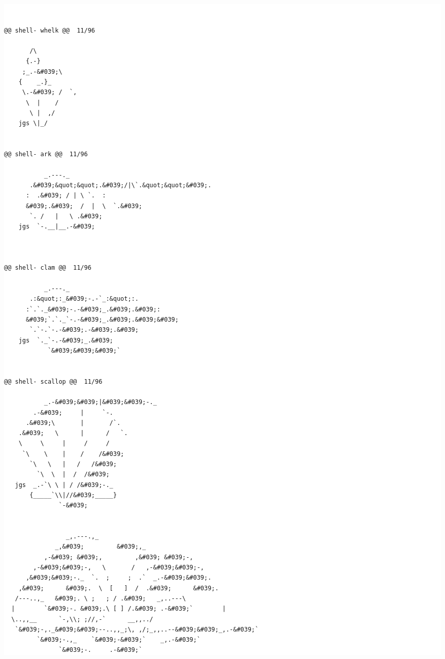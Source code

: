 ~~~~~~~~~~~~~~~~~~~~~~~


@@ shell- whelk @@  11/96

       /\
      {.-}
     ;_.-&#039;\
    {    _.}_
     \.-&#039; /  `,
      \  |    /
       \ |  ,/
    jgs \|_/


@@ shell- ark @@  11/96

           _.---._
       .&#039;&quot;&quot;.&#039;/|\`.&quot;&quot;&#039;.
      :  .&#039; / | \ `.  :
      &#039;.&#039;  /  |  \  `.&#039;
       `. /   |   \ .&#039;
    jgs  `-.__|__.-&#039;



@@ shell- clam @@  11/96

           _.---._
       .:&quot;:_&#039;-.-`_:&quot;:.
      :`.`._&#039;-.-&#039;_.&#039;.&#039;:
      &#039;`.`._`-.-&#039;_.&#039;.&#039;&#039;
       `.`-.`-.-&#039;.-&#039;.&#039;
    jgs  `._`-.-&#039;_.&#039;
            `&#039;&#039;&#039;`  


@@ shell- scallop @@  11/96  
            
           _.-&#039;&#039;|&#039;&#039;-._
        .-&#039;     |     `-.
      .&#039;\       |       /`.
    .&#039;   \      |      /   `.
    \     \     |     /     /    
     `\    \    |    /    /&#039;
       `\   \   |   /   /&#039;
         `\  \  |  /  /&#039;
   jgs  _.-`\ \ | / /&#039;-._
       {_____`\\|//&#039;_____}
               `-&#039;


                 _,.---.,_
              _,&#039;         &#039;,_
           ,-&#039; &#039;,         ,&#039; &#039;-,
        ,-&#039;&#039;-,   \       /   ,-&#039;&#039;-,
      ,&#039;&#039;-._  `.  ;     ;  .`  _.-&#039;&#039;.
    ,&#039;      &#039;.  \  [   ]  /  .&#039;      &#039;.
   /---..,_   &#039;. \ ;   ; / .&#039;   _,..---\
  |        `&#039;-. &#039;.\ [ ] /.&#039; .-&#039;`        |
  \..,,__      `-,\\; ;//,-`      __,,../
   `&#039;-,._&#039;&#039;--..,,_;\, ,/;_,,..--&#039;&#039;_,.-&#039;`
         `&#039;-.,_    `&#039;-&#039;`    _,.-&#039;`
               `&#039;-.     .-&#039;`
~~~~~~~~~~~~~~~~~~~~~~~